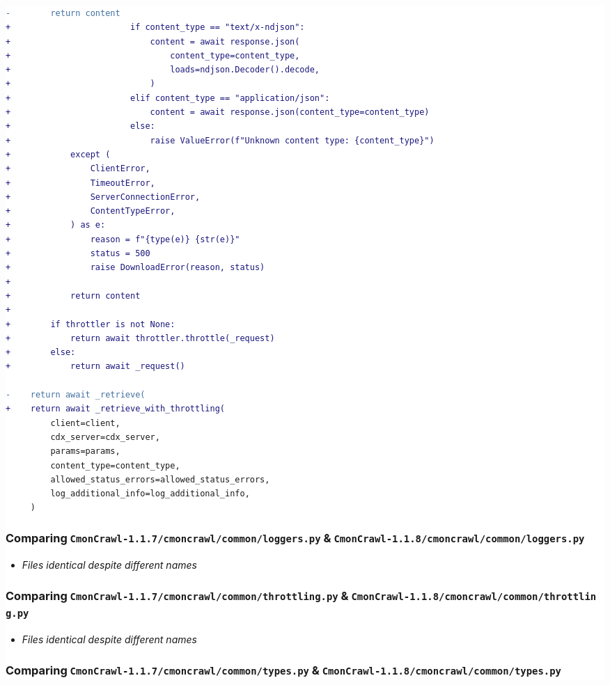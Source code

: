 ```diff
-        return content
+                        if content_type == "text/x-ndjson":
+                            content = await response.json(
+                                content_type=content_type,
+                                loads=ndjson.Decoder().decode,
+                            )
+                        elif content_type == "application/json":
+                            content = await response.json(content_type=content_type)
+                        else:
+                            raise ValueError(f"Unknown content type: {content_type}")
+            except (
+                ClientError,
+                TimeoutError,
+                ServerConnectionError,
+                ContentTypeError,
+            ) as e:
+                reason = f"{type(e)} {str(e)}"
+                status = 500
+                raise DownloadError(reason, status)
+
+            return content
+
+        if throttler is not None:
+            return await throttler.throttle(_request)
+        else:
+            return await _request()
 
-    return await _retrieve(
+    return await _retrieve_with_throttling(
         client=client,
         cdx_server=cdx_server,
         params=params,
         content_type=content_type,
         allowed_status_errors=allowed_status_errors,
         log_additional_info=log_additional_info,
     )
```

### Comparing `CmonCrawl-1.1.7/cmoncrawl/common/loggers.py` & `CmonCrawl-1.1.8/cmoncrawl/common/loggers.py`

 * *Files identical despite different names*

### Comparing `CmonCrawl-1.1.7/cmoncrawl/common/throttling.py` & `CmonCrawl-1.1.8/cmoncrawl/common/throttling.py`

 * *Files identical despite different names*

### Comparing `CmonCrawl-1.1.7/cmoncrawl/common/types.py` & `CmonCrawl-1.1.8/cmoncrawl/common/types.py`
